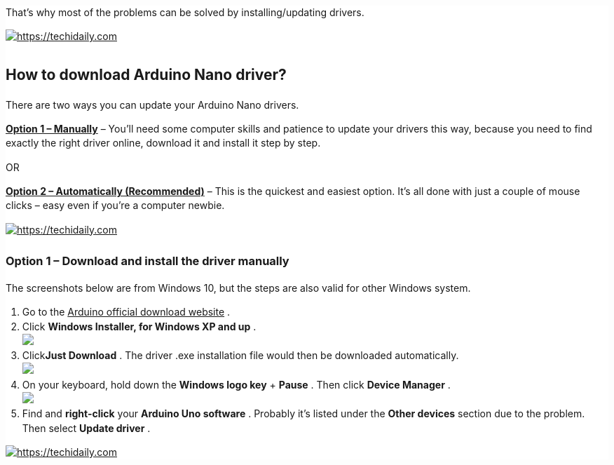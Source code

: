  That’s why most of the problems can be solved by installing/updating drivers.


<a href="https://25home.pxf.io/c/5597632/2123465/16836" target="_top" id="2123465">
  <img src="//a.impactradius-go.com/display-ad/16836-2123465" border="0" alt="https://techidaily.com" width="80" height="31"/>
</a>
<img height="0" width="0" src="https://25home.pxf.io/i/5597632/2123465/16836" style="position:absolute;visibility:hidden;" border="0" />

## How to download Arduino Nano driver?

There are two ways you can update your Arduino Nano drivers.

**[Option 1 – Manually](https://tools.techidaily.com/drivereasy/download/)**  – You’ll need some computer skills and patience to update your drivers this way, because you need to find exactly the right driver online, download it and install it step by step.

OR

**[Option 2 – Automatically (Recommended)](https://www.drivereasy.com/knowledge/how-to-download-and-install-arduino-nano-driver-in-windows-solved/#op2)**  – This is the quickest and easiest option. It’s all done with just a couple of mouse clicks – easy even if you’re a computer newbie.


<a href="https://bluettiit.sjv.io/c/5597632/2114264/17093" target="_top" id="2114264">
  <img src="//a.impactradius-go.com/display-ad/17093-2114264" border="0" alt="https://techidaily.com" width="250" height="90"/>
</a>
<img height="0" width="0" src="https://bluettiit.sjv.io/i/5597632/2114264/17093" style="position:absolute;visibility:hidden;" border="0" />

### **Option 1 –** **Download and install the driver manually**

 The screenshots below are from Windows 10, but the steps are also valid for other Windows system.

1. Go to the[](https://www.amd.com/en/support) [Arduino official download website](https://www.arduino.cc/en/Main/Software) .
2. Click **Windows Installer, for Windows XP and up** .  
![](https://images.drivereasy.com/wp-content/uploads/2019/10/ar.jpg)
3. Click**Just Download** . The driver .exe installation file would then be downloaded automatically.  
![](https://images.drivereasy.com/wp-content/uploads/2019/10/just.jpg)
4. On your keyboard, hold down the **Windows logo key** \+ **Pause** . Then click **Device Manager** .  
![](https://images.drivereasy.com/wp-content/uploads/2019/10/device.jpg)
5. Find and **right-click** your **Arduino Uno software** . Probably it’s listed under the **Other devices** section due to the problem. Then select **Update driver** .  

<a href="https://aligracehair.sjv.io/c/5597632/2135396/19272" target="_top" id="2135396">
  <img src="//a.impactradius-go.com/display-ad/19272-2135396" border="0" alt="https://techidaily.com" width="160" height="90"/>
</a>
<img height="0" width="0" src="https://aligracehair.sjv.io/i/5597632/2135396/19272" style="position:absolute;visibility:hidden;" border="0" />
